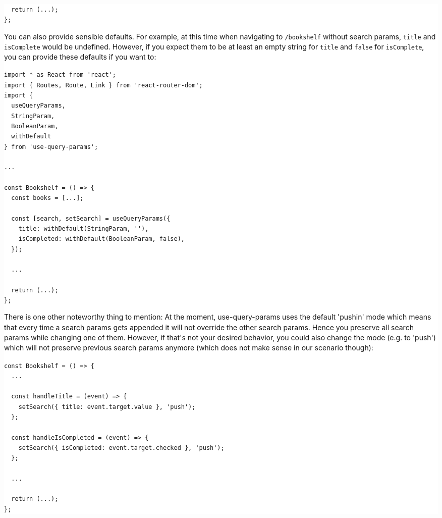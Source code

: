 ```javascript{2-7,14-17}
  return (...);
};
```

You can also provide sensible defaults. For example, at this time when navigating to `/bookshelf` without search params, `title` and `isComplete` would be undefined. However, if you expect them to be at least an empty string for `title` and `false` for `isComplete`, you can provide these defaults if you want to:

```javascript{7,16-17}
import * as React from 'react';
import { Routes, Route, Link } from 'react-router-dom';
import {
  useQueryParams,
  StringParam,
  BooleanParam,
  withDefault
} from 'use-query-params';

...

const Bookshelf = () => {
  const books = [...];

  const [search, setSearch] = useQueryParams({
    title: withDefault(StringParam, ''),
    isCompleted: withDefault(BooleanParam, false),
  });

  ...

  return (...);
};
```

There is one other noteworthy thing to mention: At the moment, use-query-params uses the default 'pushin' mode which means that every time a search params gets appended it will not override the other search params. Hence you preserve all search params while changing one of them. However, if that's not your desired behavior, you could also change the mode (e.g. to 'push') which will not preserve previous search params anymore (which does not make sense in our scenario though):

```javascript{5,9}
const Bookshelf = () => {
  ...

  const handleTitle = (event) => {
    setSearch({ title: event.target.value }, 'push');
  };

  const handleIsCompleted = (event) => {
    setSearch({ isCompleted: event.target.checked }, 'push');
  };

  ...

  return (...);
};
```
